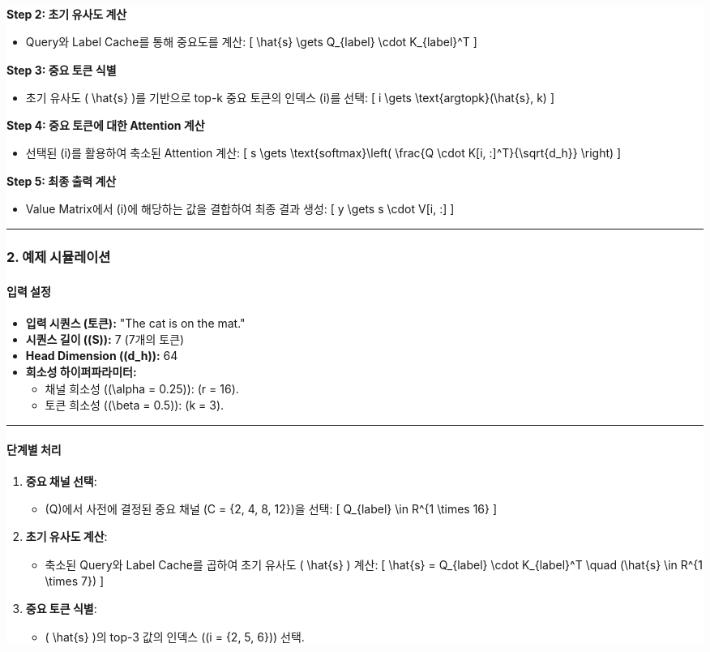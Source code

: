 **Step 2: 초기 유사도 계산**
- Query와 Label Cache를 통해 중요도를 계산:
  \[
  \hat{s} \gets Q_{label} \cdot K_{label}^T
  \]

**Step 3: 중요 토큰 식별**
- 초기 유사도 \( \hat{s} \)를 기반으로 top-k 중요 토큰의 인덱스 \(i\)를 선택:
  \[
  i \gets \text{argtopk}(\hat{s}, k)
  \]

**Step 4: 중요 토큰에 대한 Attention 계산**
- 선택된 \(i\)를 활용하여 축소된 Attention 계산:
  \[
  s \gets \text{softmax}\left( \frac{Q \cdot K[i, :]^T}{\sqrt{d_h}} \right)
  \]

**Step 5: 최종 출력 계산**
- Value Matrix에서 \(i\)에 해당하는 값을 결합하여 최종 결과 생성:
  \[
  y \gets s \cdot V[i, :]
  \]

---

### **2. 예제 시뮬레이션**
#### **입력 설정**
- **입력 시퀀스 (토큰):** "The cat is on the mat."
- **시퀀스 길이 (\(S\)):** 7 (7개의 토큰)
- **Head Dimension (\(d_h\)):** 64
- **희소성 하이퍼파라미터:**
  - 채널 희소성 (\(\alpha = 0.25\)): \(r = 16\).
  - 토큰 희소성 (\(\beta = 0.5\)): \(k = 3\).

---

#### **단계별 처리**

1. **중요 채널 선택**:
   - \(Q\)에서 사전에 결정된 중요 채널 \(C = \{2, 4, 8, 12\}\)을 선택:
     \[
     Q_{label} \in R^{1 \times 16}
     \]

2. **초기 유사도 계산**:
   - 축소된 Query와 Label Cache를 곱하여 초기 유사도 \( \hat{s} \) 계산:
     \[
     \hat{s} = Q_{label} \cdot K_{label}^T \quad (\hat{s} \in R^{1 \times 7})
     \]

3. **중요 토큰 식별**:
   - \( \hat{s} \)의 top-3 값의 인덱스 (\(i = \{2, 5, 6\}\)) 선택.
